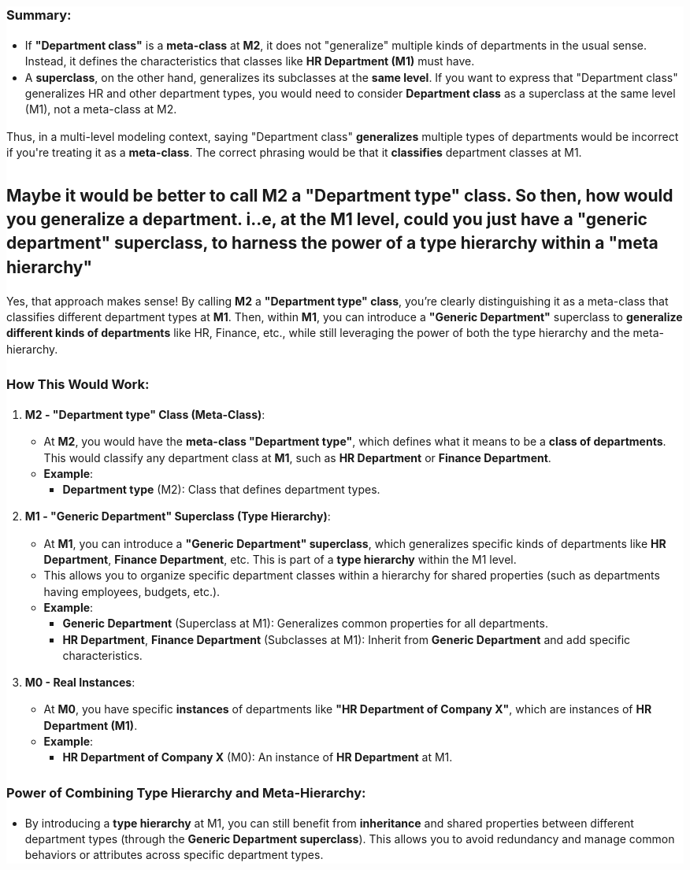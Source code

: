 ### Summary:
- If **"Department class"** is a **meta-class** at **M2**, it does not "generalize" multiple kinds of departments in the usual sense. Instead, it defines the characteristics that classes like **HR Department (M1)** must have.
- A **superclass**, on the other hand, generalizes its subclasses at the **same level**. If you want to express that "Department class" generalizes HR and other department types, you would need to consider **Department class** as a superclass at the same level (M1), not a meta-class at M2.

Thus, in a multi-level modeling context, saying "Department class" **generalizes** multiple types of departments would be incorrect if you're treating it as a **meta-class**. The correct phrasing would be that it **classifies** department classes at M1.

## Maybe it would be better to call M2 a "Department type" class. So then, how would you generalize a department. i..e, at the M1 level, could you just have a "generic department" superclass, to harness the power of a type hierarchy within a "meta hierarchy"

Yes, that approach makes sense! By calling **M2** a **"Department type" class**, you’re clearly distinguishing it as a meta-class that classifies different department types at **M1**. Then, within **M1**, you can introduce a **"Generic Department"** superclass to **generalize different kinds of departments** like HR, Finance, etc., while still leveraging the power of both the type hierarchy and the meta-hierarchy.

### How This Would Work:

1. **M2 - "Department type" Class (Meta-Class)**:
   - At **M2**, you would have the **meta-class "Department type"**, which defines what it means to be a **class of departments**. This would classify any department class at **M1**, such as **HR Department** or **Finance Department**.
   - **Example**: 
     - **Department type** (M2): Class that defines department types.

2. **M1 - "Generic Department" Superclass (Type Hierarchy)**:
   - At **M1**, you can introduce a **"Generic Department" superclass**, which generalizes specific kinds of departments like **HR Department**, **Finance Department**, etc. This is part of a **type hierarchy** within the M1 level.
   - This allows you to organize specific department classes within a hierarchy for shared properties (such as departments having employees, budgets, etc.).
   - **Example**:
     - **Generic Department** (Superclass at M1): Generalizes common properties for all departments.
     - **HR Department**, **Finance Department** (Subclasses at M1): Inherit from **Generic Department** and add specific characteristics.
   
3. **M0 - Real Instances**:
   - At **M0**, you have specific **instances** of departments like **"HR Department of Company X"**, which are instances of **HR Department (M1)**.
   - **Example**:
     - **HR Department of Company X** (M0): An instance of **HR Department** at M1.

### Power of Combining Type Hierarchy and Meta-Hierarchy:
- By introducing a **type hierarchy** at M1, you can still benefit from **inheritance** and shared properties between different department types (through the **Generic Department superclass**). This allows you to avoid redundancy and manage common behaviors or attributes across specific department types.
  